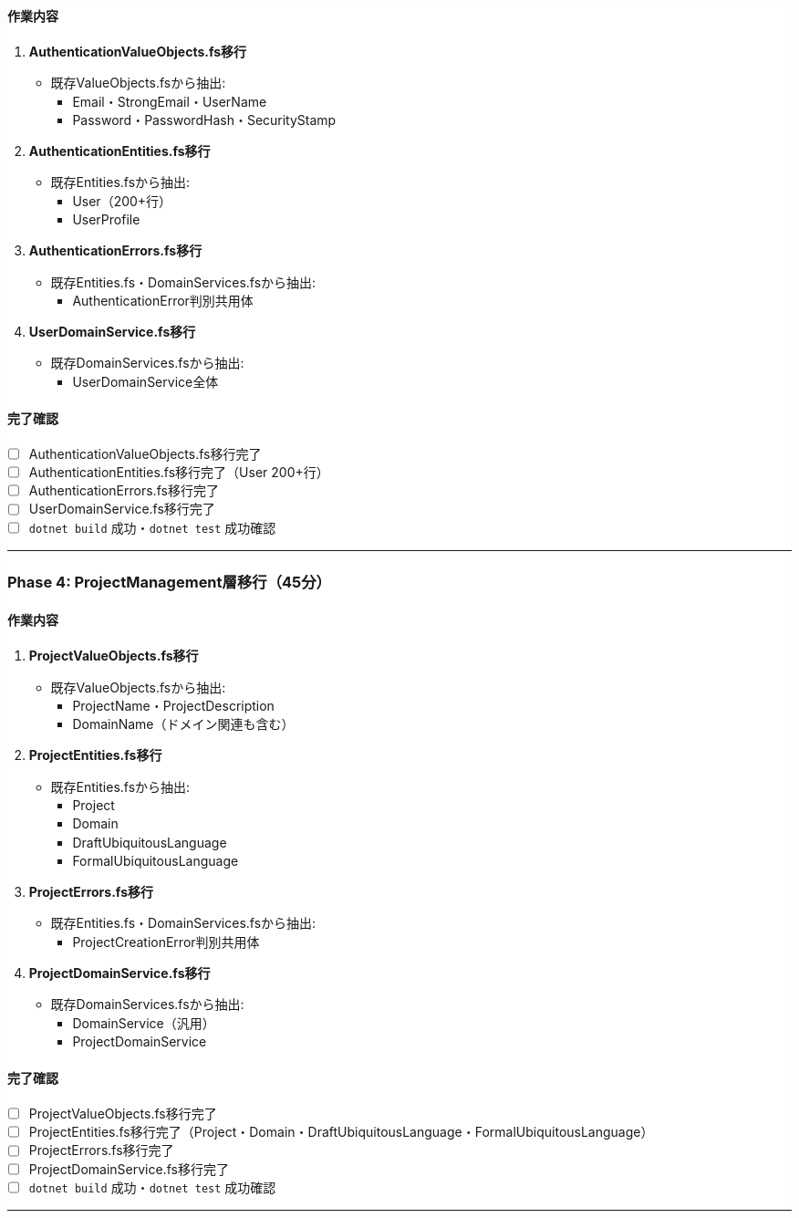 #### 作業内容
1. **AuthenticationValueObjects.fs移行**
   - 既存ValueObjects.fsから抽出:
     - Email・StrongEmail・UserName
     - Password・PasswordHash・SecurityStamp

2. **AuthenticationEntities.fs移行**
   - 既存Entities.fsから抽出:
     - User（200+行）
     - UserProfile

3. **AuthenticationErrors.fs移行**
   - 既存Entities.fs・DomainServices.fsから抽出:
     - AuthenticationError判別共用体

4. **UserDomainService.fs移行**
   - 既存DomainServices.fsから抽出:
     - UserDomainService全体

#### 完了確認
- [ ] AuthenticationValueObjects.fs移行完了
- [ ] AuthenticationEntities.fs移行完了（User 200+行）
- [ ] AuthenticationErrors.fs移行完了
- [ ] UserDomainService.fs移行完了
- [ ] `dotnet build` 成功・`dotnet test` 成功確認

---

### Phase 4: ProjectManagement層移行（45分）

#### 作業内容
1. **ProjectValueObjects.fs移行**
   - 既存ValueObjects.fsから抽出:
     - ProjectName・ProjectDescription
     - DomainName（ドメイン関連も含む）

2. **ProjectEntities.fs移行**
   - 既存Entities.fsから抽出:
     - Project
     - Domain
     - DraftUbiquitousLanguage
     - FormalUbiquitousLanguage

3. **ProjectErrors.fs移行**
   - 既存Entities.fs・DomainServices.fsから抽出:
     - ProjectCreationError判別共用体

4. **ProjectDomainService.fs移行**
   - 既存DomainServices.fsから抽出:
     - DomainService（汎用）
     - ProjectDomainService

#### 完了確認
- [ ] ProjectValueObjects.fs移行完了
- [ ] ProjectEntities.fs移行完了（Project・Domain・DraftUbiquitousLanguage・FormalUbiquitousLanguage）
- [ ] ProjectErrors.fs移行完了
- [ ] ProjectDomainService.fs移行完了
- [ ] `dotnet build` 成功・`dotnet test` 成功確認

---